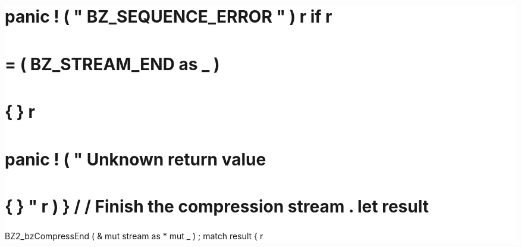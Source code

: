 >
panic
!
(
"
BZ_SEQUENCE_ERROR
"
)
r
if
r
=
=
(
BZ_STREAM_END
as
_
)
=
>
{
}
r
=
>
panic
!
(
"
Unknown
return
value
=
{
}
"
r
)
}
/
/
Finish
the
compression
stream
.
let
result
=
BZ2_bzCompressEnd
(
&
mut
stream
as
*
mut
_
)
;
match
result
{
r